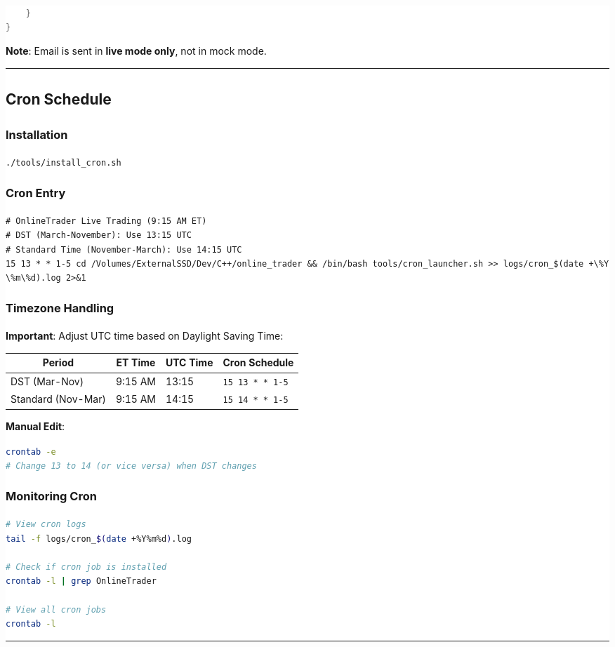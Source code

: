 ```cpp
    }
}
```

**Note**: Email is sent in **live mode only**, not in mock mode.

---

## Cron Schedule

### Installation

```bash
./tools/install_cron.sh
```

### Cron Entry

```cron
# OnlineTrader Live Trading (9:15 AM ET)
# DST (March-November): Use 13:15 UTC
# Standard Time (November-March): Use 14:15 UTC
15 13 * * 1-5 cd /Volumes/ExternalSSD/Dev/C++/online_trader && /bin/bash tools/cron_launcher.sh >> logs/cron_$(date +\%Y\%m\%d).log 2>&1
```

### Timezone Handling

**Important**: Adjust UTC time based on Daylight Saving Time:

| Period | ET Time | UTC Time | Cron Schedule |
|--------|---------|----------|---------------|
| DST (Mar-Nov) | 9:15 AM | 13:15 | `15 13 * * 1-5` |
| Standard (Nov-Mar) | 9:15 AM | 14:15 | `15 14 * * 1-5` |

**Manual Edit**:
```bash
crontab -e
# Change 13 to 14 (or vice versa) when DST changes
```

### Monitoring Cron

```bash
# View cron logs
tail -f logs/cron_$(date +%Y%m%d).log

# Check if cron job is installed
crontab -l | grep OnlineTrader

# View all cron jobs
crontab -l
```

---